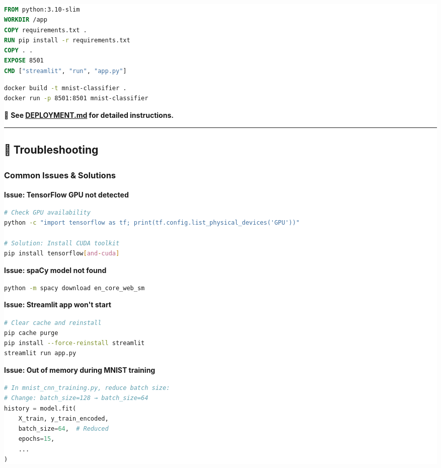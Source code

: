 ```dockerfile
FROM python:3.10-slim
WORKDIR /app
COPY requirements.txt .
RUN pip install -r requirements.txt
COPY . .
EXPOSE 8501
CMD ["streamlit", "run", "app.py"]
```

```bash
docker build -t mnist-classifier .
docker run -p 8501:8501 mnist-classifier
```

📖 **See [DEPLOYMENT.md](Docs/DEPLOYMENT.md) for detailed instructions.**

---

## 🐛 Troubleshooting

### Common Issues & Solutions

**Issue: TensorFlow GPU not detected**
```bash
# Check GPU availability
python -c "import tensorflow as tf; print(tf.config.list_physical_devices('GPU'))"

# Solution: Install CUDA toolkit
pip install tensorflow[and-cuda]
```

**Issue: spaCy model not found**
```bash
python -m spacy download en_core_web_sm
```

**Issue: Streamlit app won't start**
```bash
# Clear cache and reinstall
pip cache purge
pip install --force-reinstall streamlit
streamlit run app.py
```

**Issue: Out of memory during MNIST training**
```python
# In mnist_cnn_training.py, reduce batch size:
# Change: batch_size=128 → batch_size=64
history = model.fit(
    X_train, y_train_encoded,
    batch_size=64,  # Reduced
    epochs=15,
    ...
)
```
